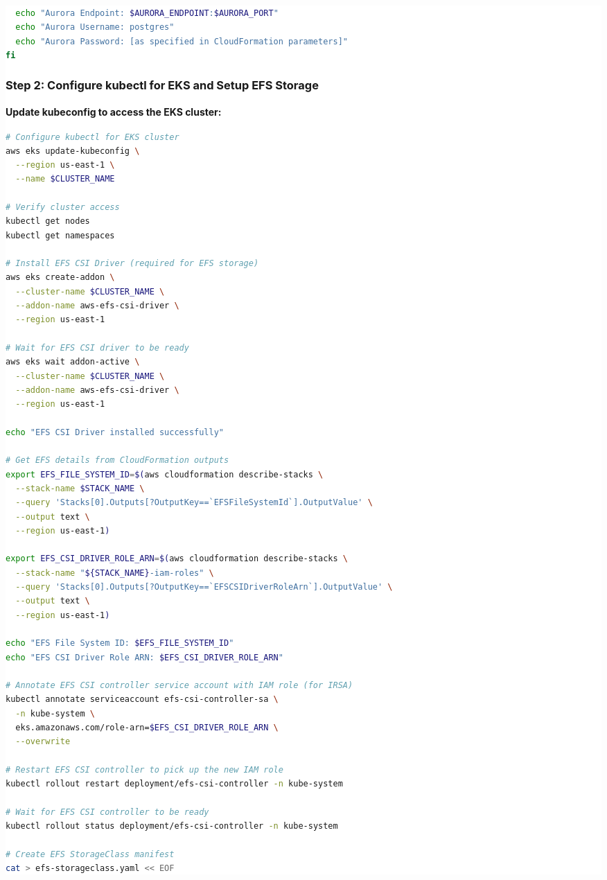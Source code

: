 ```bash
  echo "Aurora Endpoint: $AURORA_ENDPOINT:$AURORA_PORT"
  echo "Aurora Username: postgres"
  echo "Aurora Password: [as specified in CloudFormation parameters]"
fi
```

### Step 2: Configure kubectl for EKS and Setup EFS Storage

**Update kubeconfig to access the EKS cluster:**
```bash
# Configure kubectl for EKS cluster
aws eks update-kubeconfig \
  --region us-east-1 \
  --name $CLUSTER_NAME

# Verify cluster access
kubectl get nodes
kubectl get namespaces

# Install EFS CSI Driver (required for EFS storage)
aws eks create-addon \
  --cluster-name $CLUSTER_NAME \
  --addon-name aws-efs-csi-driver \
  --region us-east-1

# Wait for EFS CSI driver to be ready
aws eks wait addon-active \
  --cluster-name $CLUSTER_NAME \
  --addon-name aws-efs-csi-driver \
  --region us-east-1

echo "EFS CSI Driver installed successfully"

# Get EFS details from CloudFormation outputs
export EFS_FILE_SYSTEM_ID=$(aws cloudformation describe-stacks \
  --stack-name $STACK_NAME \
  --query 'Stacks[0].Outputs[?OutputKey==`EFSFileSystemId`].OutputValue' \
  --output text \
  --region us-east-1)

export EFS_CSI_DRIVER_ROLE_ARN=$(aws cloudformation describe-stacks \
  --stack-name "${STACK_NAME}-iam-roles" \
  --query 'Stacks[0].Outputs[?OutputKey==`EFSCSIDriverRoleArn`].OutputValue' \
  --output text \
  --region us-east-1)

echo "EFS File System ID: $EFS_FILE_SYSTEM_ID"
echo "EFS CSI Driver Role ARN: $EFS_CSI_DRIVER_ROLE_ARN"

# Annotate EFS CSI controller service account with IAM role (for IRSA)
kubectl annotate serviceaccount efs-csi-controller-sa \
  -n kube-system \
  eks.amazonaws.com/role-arn=$EFS_CSI_DRIVER_ROLE_ARN \
  --overwrite

# Restart EFS CSI controller to pick up the new IAM role
kubectl rollout restart deployment/efs-csi-controller -n kube-system

# Wait for EFS CSI controller to be ready
kubectl rollout status deployment/efs-csi-controller -n kube-system

# Create EFS StorageClass manifest
cat > efs-storageclass.yaml << EOF
```